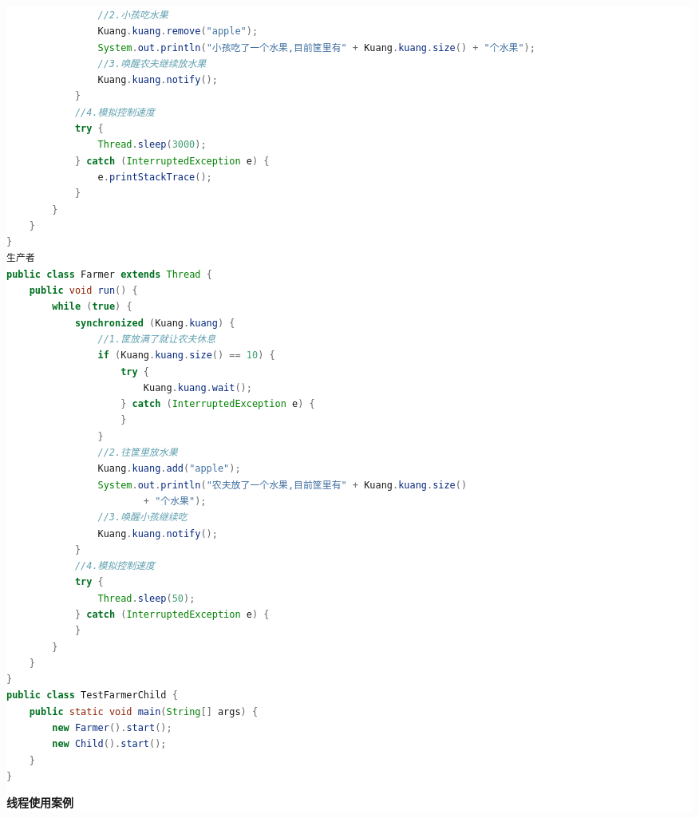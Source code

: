 ```java
                //2.小孩吃水果
                Kuang.kuang.remove("apple");
                System.out.println("小孩吃了一个水果,目前筐里有" + Kuang.kuang.size() + "个水果");
                //3.唤醒农夫继续放水果
                Kuang.kuang.notify();
            }
            //4.模拟控制速度
            try {
                Thread.sleep(3000);
            } catch (InterruptedException e) {
                e.printStackTrace();
            }
        }
    }
}
生产者
public class Farmer extends Thread {
    public void run() {
        while (true) {
            synchronized (Kuang.kuang) {
                //1.筐放满了就让农夫休息
                if (Kuang.kuang.size() == 10) {
                    try {
                        Kuang.kuang.wait();
                    } catch (InterruptedException e) {
                    }
                }
                //2.往筐里放水果
                Kuang.kuang.add("apple");
                System.out.println("农夫放了一个水果,目前筐里有" + Kuang.kuang.size()
                        + "个水果");
                //3.唤醒小孩继续吃
                Kuang.kuang.notify();
            }
            //4.模拟控制速度
            try {
                Thread.sleep(50);
            } catch (InterruptedException e) {
            }
        }
    }
}
public class TestFarmerChild {
	public static void main(String[] args) {
		new Farmer().start();
		new Child().start();
	}
}
```

**线程使用案例**
